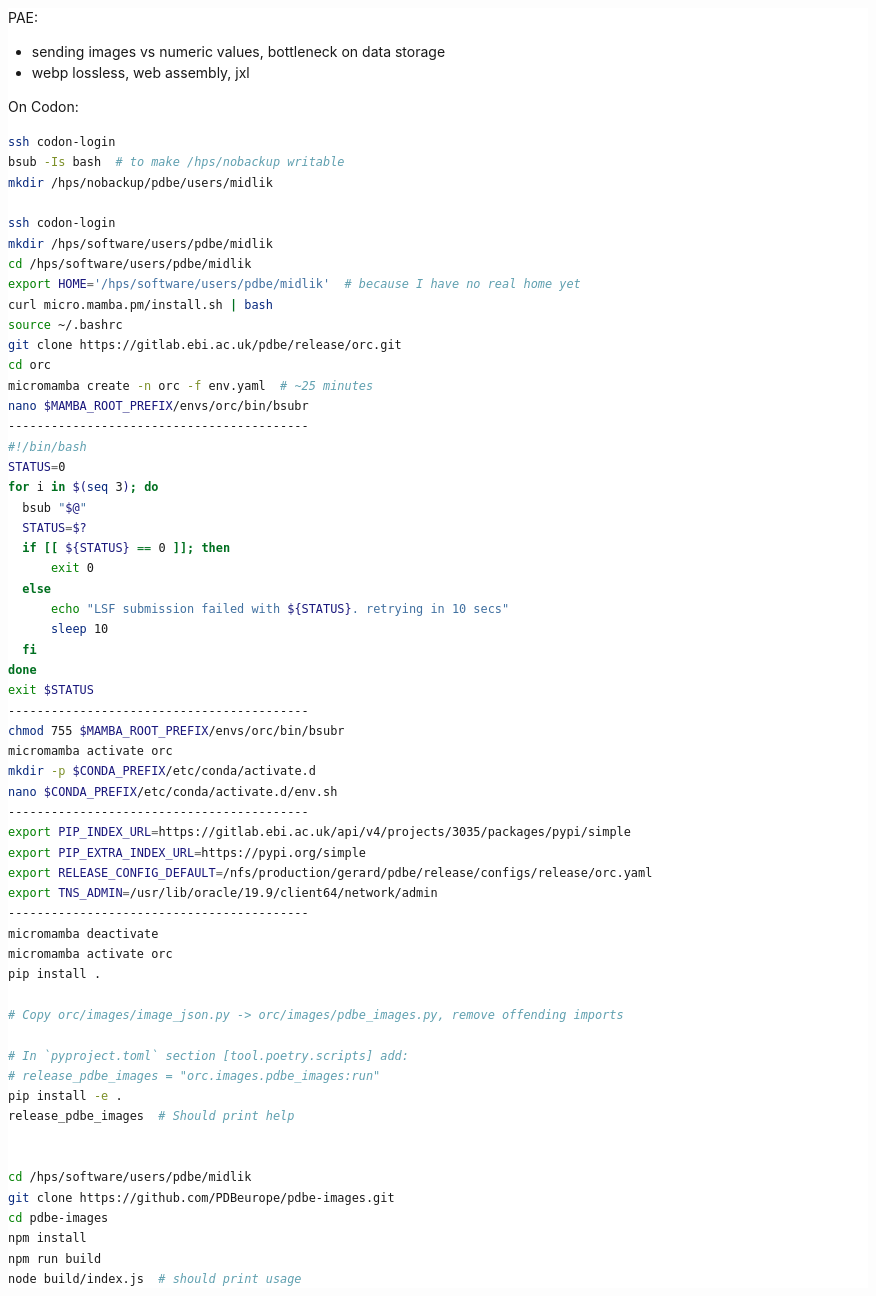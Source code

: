 PAE: 
- sending images vs numeric values, bottleneck on data storage
- webp lossless, web assembly, jxl



On Codon:

```sh
ssh codon-login
bsub -Is bash  # to make /hps/nobackup writable
mkdir /hps/nobackup/pdbe/users/midlik

ssh codon-login
mkdir /hps/software/users/pdbe/midlik
cd /hps/software/users/pdbe/midlik
export HOME='/hps/software/users/pdbe/midlik'  # because I have no real home yet
curl micro.mamba.pm/install.sh | bash
source ~/.bashrc
git clone https://gitlab.ebi.ac.uk/pdbe/release/orc.git
cd orc
micromamba create -n orc -f env.yaml  # ~25 minutes
nano $MAMBA_ROOT_PREFIX/envs/orc/bin/bsubr
------------------------------------------
#!/bin/bash
STATUS=0
for i in $(seq 3); do
  bsub "$@"
  STATUS=$?
  if [[ ${STATUS} == 0 ]]; then
      exit 0
  else
      echo "LSF submission failed with ${STATUS}. retrying in 10 secs"
      sleep 10
  fi
done
exit $STATUS
------------------------------------------
chmod 755 $MAMBA_ROOT_PREFIX/envs/orc/bin/bsubr
micromamba activate orc
mkdir -p $CONDA_PREFIX/etc/conda/activate.d
nano $CONDA_PREFIX/etc/conda/activate.d/env.sh
------------------------------------------
export PIP_INDEX_URL=https://gitlab.ebi.ac.uk/api/v4/projects/3035/packages/pypi/simple
export PIP_EXTRA_INDEX_URL=https://pypi.org/simple
export RELEASE_CONFIG_DEFAULT=/nfs/production/gerard/pdbe/release/configs/release/orc.yaml
export TNS_ADMIN=/usr/lib/oracle/19.9/client64/network/admin
------------------------------------------
micromamba deactivate
micromamba activate orc
pip install .

# Copy orc/images/image_json.py -> orc/images/pdbe_images.py, remove offending imports

# In `pyproject.toml` section [tool.poetry.scripts] add:
# release_pdbe_images = "orc.images.pdbe_images:run"
pip install -e .
release_pdbe_images  # Should print help


cd /hps/software/users/pdbe/midlik
git clone https://github.com/PDBeurope/pdbe-images.git
cd pdbe-images
npm install
npm run build
node build/index.js  # should print usage
```